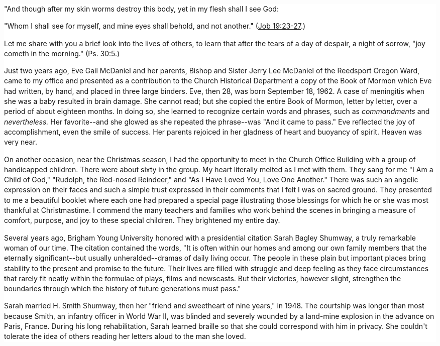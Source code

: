 "And though after my skin worms destroy this body, yet in my flesh shall I see
God:

"Whom I shall see for myself, and mine eyes shall behold, and not another."
([Job 19:23-27](https://www.lds.org/scriptures/ot/job/19.23-27?lang=eng#22).)

Let me share with you a brief look into the lives of others, to learn that
after the tears of a day of despair, a night of sorrow, "joy cometh in the
morning." ([Ps. 30:5](https://www.lds.org/scriptures/ot/ps/30.5?lang=eng#4).)

Just two years ago, Eve Gail McDaniel and her parents, Bishop and Sister Jerry
Lee McDaniel of the Reedsport Oregon Ward, came to my office and presented as
a contribution to the Church Historical Department a copy of the Book of
Mormon which Eve had written, by hand, and placed in three large binders. Eve,
then 28, was born September 18, 1962. A case of meningitis when she was a baby
resulted in brain damage. She cannot read; but she copied the entire Book of
Mormon, letter by letter, over a period of about eighteen months. In doing so,
she learned to recognize certain words and phrases, such as _commandments_ and
_nevertheless._ Her favorite--and she glowed as she repeated the phrase--was
"And it came to pass." Eve reflected the joy of accomplishment, even the smile
of success. Her parents rejoiced in her gladness of heart and buoyancy of
spirit. Heaven was very near.

On another occasion, near the Christmas season, I had the opportunity to meet
in the Church Office Building with a group of handicapped children. There were
about sixty in the group. My heart literally melted as I met with them. They
sang for me "I Am a Child of God," "Rudolph, the Red-nosed Reindeer," and "As
I Have Loved You, Love One Another." There was such an angelic expression on
their faces and such a simple trust expressed in their comments that I felt I
was on sacred ground. They presented to me a beautiful booklet where each one
had prepared a special page illustrating those blessings for which he or she
was most thankful at Christmastime. I commend the many teachers and families
who work behind the scenes in bringing a measure of comfort, purpose, and joy
to these special children. They brightened my entire day.

Several years ago, Brigham Young University honored with a presidential
citation Sarah Bagley Shumway, a truly remarkable woman of our time. The
citation contained the words, "It is often within our homes and among our own
family members that the eternally significant--but usually unheralded--dramas
of daily living occur. The people in these plain but important places bring
stability to the present and promise to the future. Their lives are filled
with struggle and deep feeling as they face circumstances that rarely fit
neatly within the formulae of plays, films and newscasts. But their victories,
however slight, strengthen the boundaries through which the history of future
generations must pass."

Sarah married H. Smith Shumway, then her "friend and sweetheart of nine
years," in 1948. The courtship was longer than most because Smith, an infantry
officer in World War II, was blinded and severely wounded by a land-mine
explosion in the advance on Paris, France. During his long rehabilitation,
Sarah learned braille so that she could correspond with him in privacy. She
couldn't tolerate the idea of others reading her letters aloud to the man she
loved.
